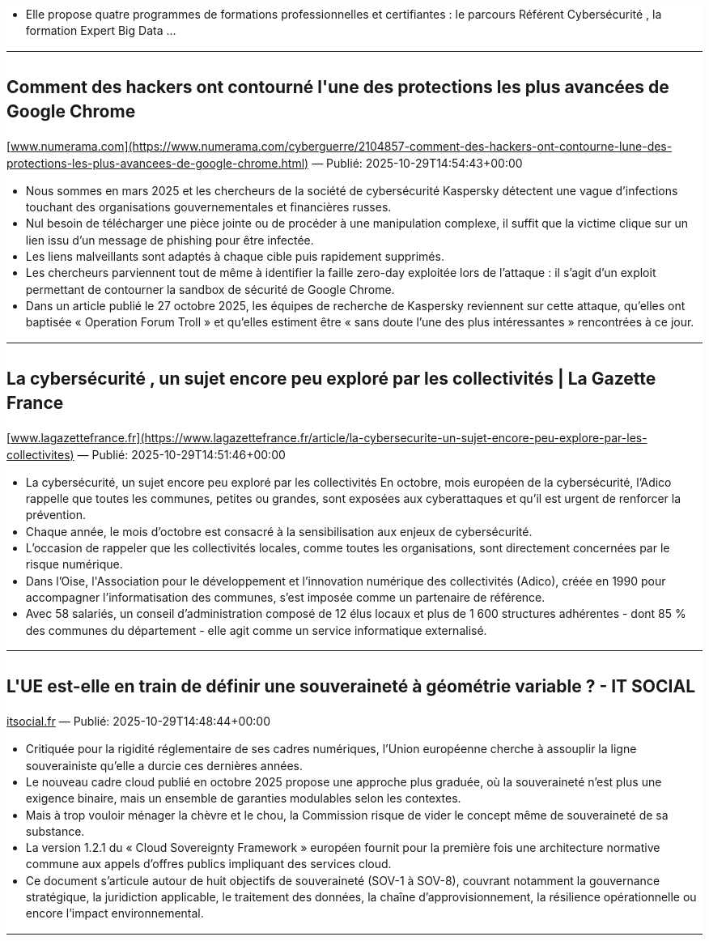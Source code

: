 - Elle propose quatre programmes de formations professionnelles et certifiantes : le parcours Référent Cybersécurité , la formation Expert Big Data ...

---

## Comment des hackers ont contourné l'une des protections les plus avancées de Google Chrome
[www.numerama.com](https://www.numerama.com/cyberguerre/2104857-comment-des-hackers-ont-contourne-lune-des-protections-les-plus-avancees-de-google-chrome.html) — Publié: 2025-10-29T14:54:43+00:00

- Nous sommes en mars 2025 et les chercheurs de la société de cybersécurité Kaspersky détectent une vague d’infections touchant des organisations gouvernementales et financières russes.
- Nul besoin de télécharger une pièce jointe ou de procéder à une manipulation complexe, il suffit que la victime clique sur un lien issu d’un message de phishing pour être infectée.
- Les liens malveillants sont adaptés à chaque cible puis rapidement supprimés.
- Les chercheurs parviennent tout de même à identifier la faille zero-day exploitée lors de l’attaque : il s’agit d’un exploit permettant de contourner la sandbox de sécurité de Google Chrome.
- Dans un article publié le 27 octobre 2025, les équipes de recherche de Kaspersky reviennent sur cette attaque, qu’elles ont baptisée « Operation Forum Troll » et qu’elles estiment être « sans doute l’une des plus intéressantes » rencontrées à ce jour.

---

## La cybersécurité , un sujet encore peu exploré par les collectivités | La Gazette France
[www.lagazettefrance.fr](https://www.lagazettefrance.fr/article/la-cybersecurite-un-sujet-encore-peu-explore-par-les-collectivites) — Publié: 2025-10-29T14:51:46+00:00

- La cybersécurité, un sujet encore peu exploré par les collectivités En octobre, mois européen de la cybersécurité, l’Adico rappelle que toutes les communes, petites ou grandes, sont exposées aux cyberattaques et qu’il est urgent de renforcer la prévention.
- Chaque année, le mois d’octobre est consacré à la sensibilisation aux enjeux de cybersécurité.
- L’occasion de rappeler que les collectivités locales, comme toutes les organisations, sont directement concernées par le risque numérique.
- Dans l’Oise, l'Association pour le développement et l’innovation numérique des collectivités (Adico), créée en 1990 pour accompagner l’informatisation des communes, s’est imposée comme un partenaire de référence.
- Avec 58 salariés, un conseil d’administration composé de 12 élus locaux et plus de 1 600 structures adhérentes - dont 85 % des communes du département - elle agit comme un service informatique externalisé.

---

## L'UE est-elle en train de définir une souveraineté à géométrie variable ? - IT SOCIAL
[itsocial.fr](https://itsocial.fr/cybersecurite/cybersecurite-actualites/lue-est-elle-en-train-de-definir-une-souverainete-a-geometrie-variable/) — Publié: 2025-10-29T14:48:44+00:00

- Critiquée pour la rigidité réglementaire de ses cadres numériques, l’Union européenne cherche à assouplir la ligne souverainiste qu’elle a durcie ces dernières années.
- Le nouveau cadre cloud publié en octobre 2025 propose une approche plus graduée, où la souveraineté n’est plus une exigence binaire, mais un ensemble de garanties modulables selon les contextes.
- Mais à trop vouloir ménager la chèvre et le chou, la Commission risque de vider le concept même de souveraineté de sa substance.
- La version 1.2.1 du « Cloud Sovereignty Framework » européen fournit pour la première fois une architecture normative commune aux appels d’offres publics impliquant des services cloud.
- Ce document s’articule autour de huit objectifs de souveraineté (SOV-1 à SOV-8), couvrant notamment la gouvernance stratégique, la juridiction applicable, le traitement des données, la chaîne d’approvisionnement, la résilience opérationnelle ou encore l’impact environnemental.

---


